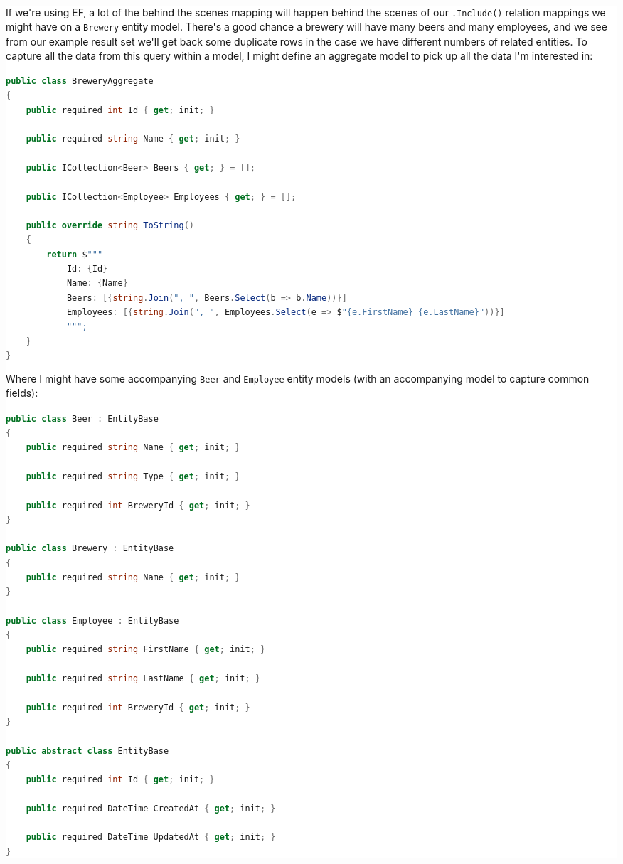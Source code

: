 If we're using EF, a lot of the behind the scenes mapping will happen behind the scenes of our `.Include()` relation mappings we might have on a `Brewery` entity model. There's a good chance a brewery will have many beers and many employees, and we see from our example result set we'll get back some duplicate rows in the case we have different numbers of related entities. To capture all the data from this query within a model, I might define an aggregate model to pick up all the data I'm interested in:

```csharp
public class BreweryAggregate
{
    public required int Id { get; init; }

    public required string Name { get; init; }

    public ICollection<Beer> Beers { get; } = [];

    public ICollection<Employee> Employees { get; } = [];

    public override string ToString()
    {
        return $"""
            Id: {Id}
            Name: {Name}
            Beers: [{string.Join(", ", Beers.Select(b => b.Name))}]
            Employees: [{string.Join(", ", Employees.Select(e => $"{e.FirstName} {e.LastName}"))}]
            """;
    }
}
```

Where I might have some accompanying `Beer` and `Employee` entity models (with an accompanying model to capture common fields):

```csharp
public class Beer : EntityBase
{
    public required string Name { get; init; }

    public required string Type { get; init; }

    public required int BreweryId { get; init; }
}

public class Brewery : EntityBase
{
    public required string Name { get; init; }
}

public class Employee : EntityBase
{
    public required string FirstName { get; init; }

    public required string LastName { get; init; }

    public required int BreweryId { get; init; }
}

public abstract class EntityBase
{
    public required int Id { get; init; }

    public required DateTime CreatedAt { get; init; }

    public required DateTime UpdatedAt { get; init; }
}
```